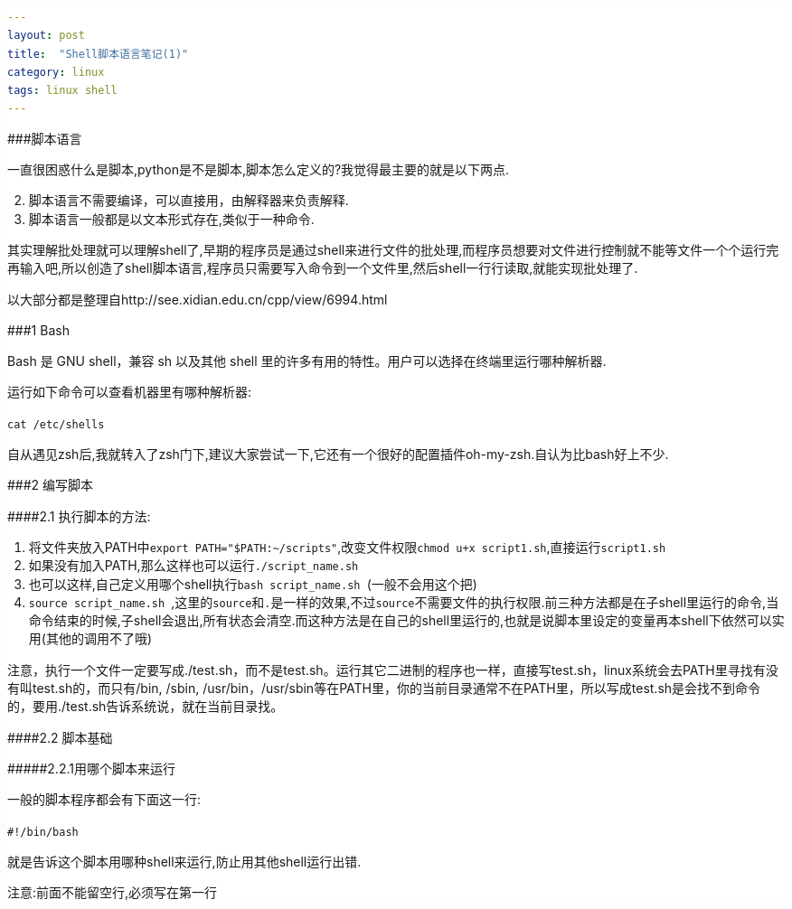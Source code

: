 ```yaml
---
layout: post
title:  "Shell脚本语言笔记(1)"
category: linux
tags: linux shell
---
```


###脚本语言

一直很困惑什么是脚本,python是不是脚本,脚本怎么定义的?我觉得最主要的就是以下两点.

2. 脚本语言不需要编译，可以直接用，由解释器来负责解释.
3. 脚本语言一般都是以文本形式存在,类似于一种命令. 

其实理解批处理就可以理解shell了,早期的程序员是通过shell来进行文件的批处理,而程序员想要对文件进行控制就不能等文件一个个运行完再输入吧,所以创造了shell脚本语言,程序员只需要写入命令到一个文件里,然后shell一行行读取,就能实现批处理了.

以大部分都是整理自http://see.xidian.edu.cn/cpp/view/6994.html

###1 Bash

Bash 是 GNU shell，兼容 sh 以及其他 shell 里的许多有用的特性。用户可以选择在终端里运行哪种解析器.

运行如下命令可以查看机器里有哪种解析器:

```
cat /etc/shells
```

自从遇见zsh后,我就转入了zsh门下,建议大家尝试一下,它还有一个很好的配置插件oh-my-zsh.自认为比bash好上不少.

###2 编写脚本

####2.1 执行脚本的方法:

1. 将文件夹放入PATH中```export PATH="$PATH:~/scripts"```,改变文件权限``` chmod u+x script1.sh ```,直接运行```script1.sh ```
2. 如果没有加入PATH,那么这样也可以运行```./script_name.sh ```
3. 也可以这样,自己定义用哪个shell执行```bash script_name.sh ```(一般不会用这个把)
4. ```source script_name.sh ```,这里的```source```和```.```是一样的效果,不过```source```不需要文件的执行权限.前三种方法都是在子shell里运行的命令,当命令结束的时候,子shell会退出,所有状态会清空.而这种方法是在自己的shell里运行的,也就是说脚本里设定的变量再本shell下依然可以实用(其他的调用不了哦)

注意，执行一个文件一定要写成./test.sh，而不是test.sh。运行其它二进制的程序也一样，直接写test.sh，linux系统会去PATH里寻找有没有叫test.sh的，而只有/bin, /sbin, /usr/bin，/usr/sbin等在PATH里，你的当前目录通常不在PATH里，所以写成test.sh是会找不到命令的，要用./test.sh告诉系统说，就在当前目录找。

####2.2 脚本基础

#####2.2.1用哪个脚本来运行

一般的脚本程序都会有下面这一行:

```
#!/bin/bash
```

就是告诉这个脚本用哪种shell来运行,防止用其他shell运行出错.

注意:前面不能留空行,必须写在第一行
